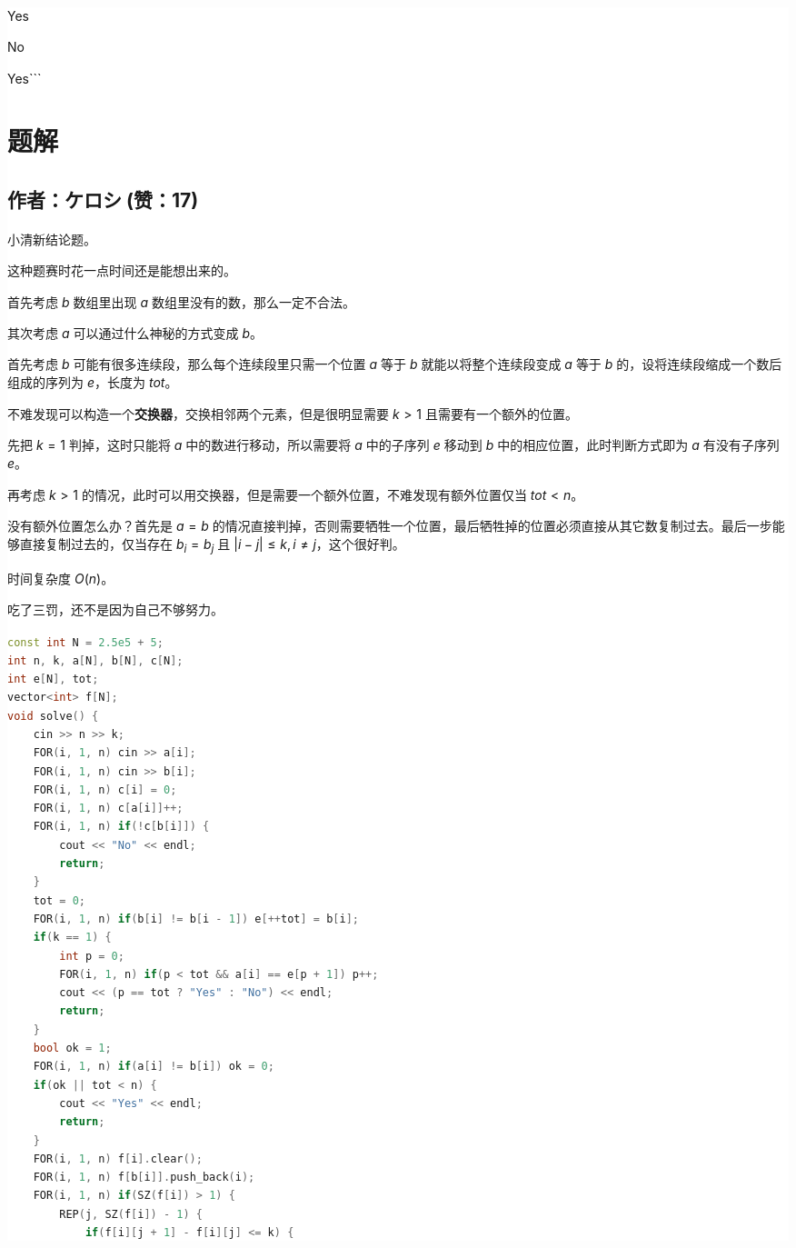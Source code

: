 Yes

No

Yes```

# 题解

## 作者：ケロシ (赞：17)

小清新结论题。

这种题赛时花一点时间还是能想出来的。

首先考虑 $b$ 数组里出现 $a$ 数组里没有的数，那么一定不合法。

其次考虑 $a$ 可以通过什么神秘的方式变成 $b$。

首先考虑 $b$ 可能有很多连续段，那么每个连续段里只需一个位置 $a$ 等于 $b$ 就能以将整个连续段变成 $a$ 等于 $b$ 的，设将连续段缩成一个数后组成的序列为 $e$，长度为 $tot$。

不难发现可以构造一个**交换器**，交换相邻两个元素，但是很明显需要 $k>1$ 且需要有一个额外的位置。

先把 $k=1$ 判掉，这时只能将 $a$ 中的数进行移动，所以需要将 $a$ 中的子序列 $e$ 移动到 $b$ 中的相应位置，此时判断方式即为 $a$ 有没有子序列 $e$。

再考虑 $k>1$ 的情况，此时可以用交换器，但是需要一个额外位置，不难发现有额外位置仅当 $tot<n$。

没有额外位置怎么办？首先是 $a=b$ 的情况直接判掉，否则需要牺牲一个位置，最后牺牲掉的位置必须直接从其它数复制过去。最后一步能够直接复制过去的，仅当存在 $b_i=b_j$ 且 $|i-j| \le k,i\ne j$，这个很好判。

时间复杂度 $O(n)$。

吃了三罚，还不是因为自己不够努力。

```cpp
const int N = 2.5e5 + 5;
int n, k, a[N], b[N], c[N];
int e[N], tot;
vector<int> f[N];
void solve() {
	cin >> n >> k;
	FOR(i, 1, n) cin >> a[i];
	FOR(i, 1, n) cin >> b[i];
	FOR(i, 1, n) c[i] = 0;
	FOR(i, 1, n) c[a[i]]++;
	FOR(i, 1, n) if(!c[b[i]]) {
		cout << "No" << endl;
		return;
	}
	tot = 0;
	FOR(i, 1, n) if(b[i] != b[i - 1]) e[++tot] = b[i];
	if(k == 1) {
		int p = 0;
		FOR(i, 1, n) if(p < tot && a[i] == e[p + 1]) p++;
		cout << (p == tot ? "Yes" : "No") << endl; 
		return;
	}
	bool ok = 1;
	FOR(i, 1, n) if(a[i] != b[i]) ok = 0;
	if(ok || tot < n) {
		cout << "Yes" << endl;
		return;
	}
	FOR(i, 1, n) f[i].clear();
	FOR(i, 1, n) f[b[i]].push_back(i);
	FOR(i, 1, n) if(SZ(f[i]) > 1) {
		REP(j, SZ(f[i]) - 1) {
			if(f[i][j + 1] - f[i][j] <= k) {
```